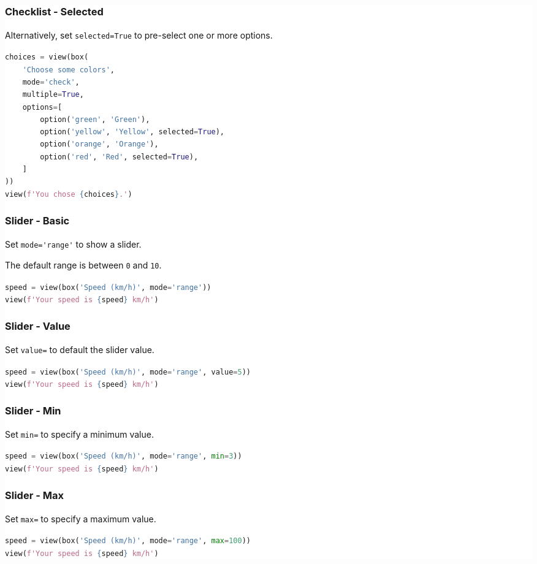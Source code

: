### Checklist - Selected

Alternatively, set `selected=True` to pre-select one or more options.


```py
choices = view(box(
    'Choose some colors',
    mode='check',
    multiple=True,
    options=[
        option('green', 'Green'),
        option('yellow', 'Yellow', selected=True),
        option('orange', 'Orange'),
        option('red', 'Red', selected=True),
    ]
))
view(f'You chose {choices}.')
```

### Slider - Basic

Set `mode='range'` to show a slider.

The default range is between `0` and `10`.


```py
speed = view(box('Speed (km/h)', mode='range'))
view(f'Your speed is {speed} km/h')
```

### Slider - Value

Set `value=` to default the slider value.


```py
speed = view(box('Speed (km/h)', mode='range', value=5))
view(f'Your speed is {speed} km/h')
```

### Slider - Min

Set `min=` to specify a minimum value.


```py
speed = view(box('Speed (km/h)', mode='range', min=3))
view(f'Your speed is {speed} km/h')
```

### Slider - Max

Set `max=` to specify a maximum value.


```py
speed = view(box('Speed (km/h)', mode='range', max=100))
view(f'Your speed is {speed} km/h')
```
